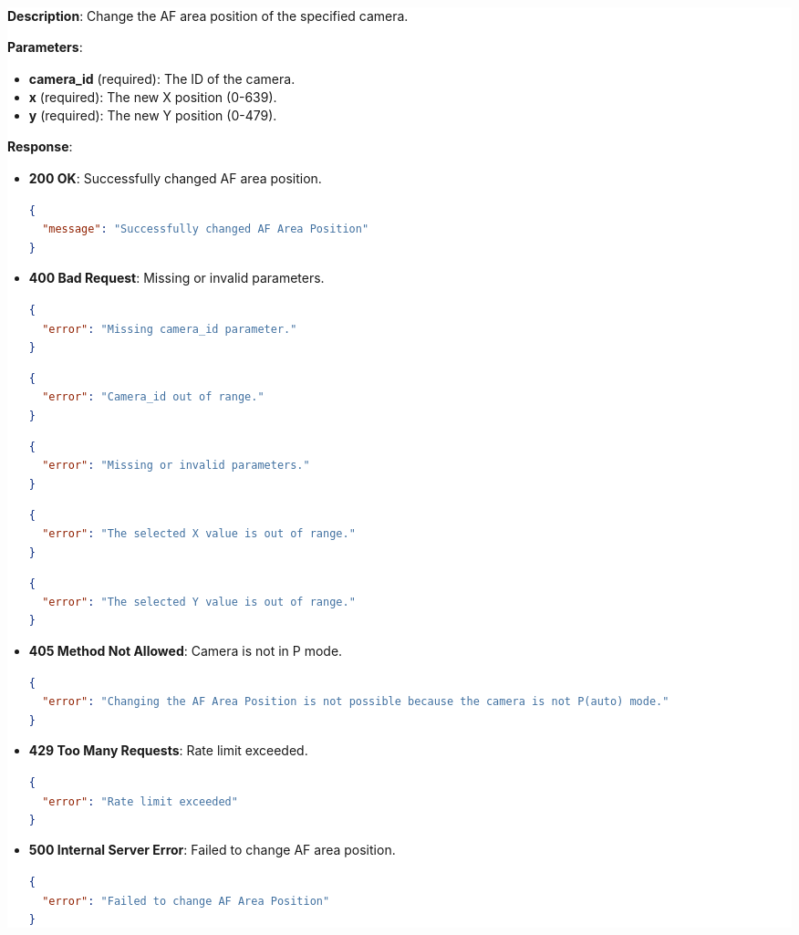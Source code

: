 **Description**: Change the AF area position of the specified camera.

**Parameters**:
- **camera_id** (required): The ID of the camera.
- **x** (required): The new X position (0-639).
- **y** (required): The new Y position (0-479).

**Response**:
- **200 OK**: Successfully changed AF area position.
  ```json
  {
    "message": "Successfully changed AF Area Position"
  }
  ```
- **400 Bad Request**: Missing or invalid parameters.
  ```json
  {
    "error": "Missing camera_id parameter."
  }
  ```
  ```json
  {
    "error": "Camera_id out of range."
  }
  ```
  ```json
  {
    "error": "Missing or invalid parameters."
  }
  ```
  ```json
  {
    "error": "The selected X value is out of range."
  }
  ```
  ```json
  {
    "error": "The selected Y value is out of range."
  }
  ```
- **405 Method Not Allowed**: Camera is not in P mode.
  ```json
  {
    "error": "Changing the AF Area Position is not possible because the camera is not P(auto) mode."
  }
  ```
- **429 Too Many Requests**: Rate limit exceeded.
  ```json
  {
    "error": "Rate limit exceeded"
  }
  ```
- **500 Internal Server Error**: Failed to change AF area position.
  ```json
  {
    "error": "Failed to change AF Area Position"
  }
  ```
